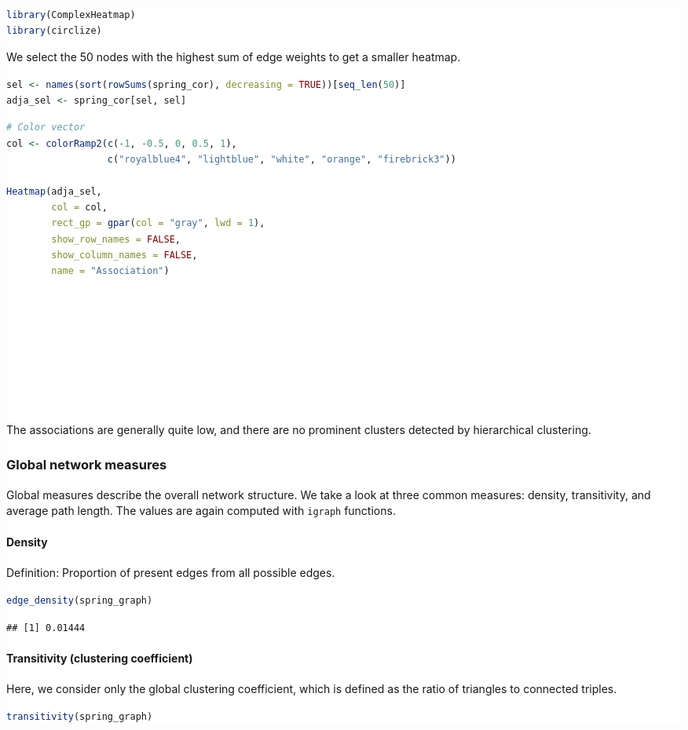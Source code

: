 ```r
library(ComplexHeatmap)
library(circlize)
```

We select the 50 nodes with the highest sum of edge weights to get a smaller heatmap.


```r
sel <- names(sort(rowSums(spring_cor), decreasing = TRUE))[seq_len(50)]
adja_sel <- spring_cor[sel, sel]
```



```r
# Color vector
col <- colorRamp2(c(-1, -0.5, 0, 0.5, 1), 
                  c("royalblue4", "lightblue", "white", "orange", "firebrick3"))

Heatmap(adja_sel, 
        col = col, 
        rect_gp = gpar(col = "gray", lwd = 1),
        show_row_names = FALSE, 
        show_column_names = FALSE,
        name = "Association")
```

![](60_network_learning_files/figure-latex/clustered_heatmap-1.pdf) 

The associations are generally quite low, and there are no prominent clusters detected by hierarchical clustering.

### Global network measures

Global measures describe the overall network structure. We take a look at three common measures: density, transitivity, and average path length. The values are again computed with `igraph` functions.

#### Density

Definition: Proportion of present edges from all possible edges.


```r
edge_density(spring_graph)
```

```
## [1] 0.01444
```

#### Transitivity (clustering coefficient)

Here, we consider only the global clustering coefficient, which is defined as the ratio of triangles to connected triples.


```r
transitivity(spring_graph)
```
